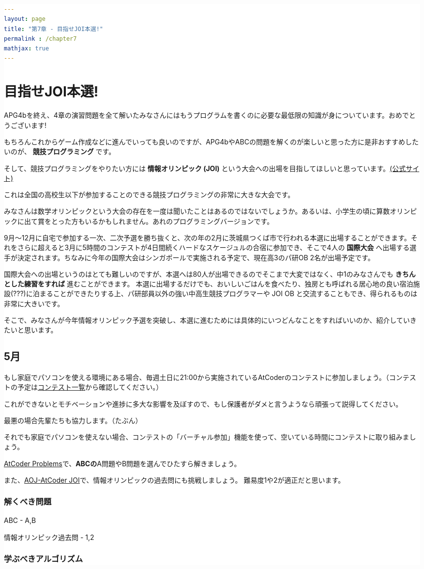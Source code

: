```yaml
---
layout: page
title: "第7章 - 目指せJOI本選!"
permalink : /chapter7
mathjax: true
---
```


# 目指せJOI本選!

APG4bを終え、4章の演習問題を全て解いたみなさんにはもうプログラムを書くのに必要な最低限の知識が身についています。おめでとうございます!

もちろんこれからゲーム作成などに進んでいっても良いのですが、APG4bやABCの問題を解くのが楽しいと思った方に是非おすすめしたいのが、 **競技プログラミング** です。

そして、競技プログラミングをやりたい方には **情報オリンピック (JOI)** という大会への出場を目指してほしいと思っています。[(公式サイト)](https://www.ioi-jp.org/)

これは全国の高校生以下が参加することのできる競技プログラミングの非常に大きな大会です。

みなさんは数学オリンピックという大会の存在を一度は聞いたことはあるのではないでしょうか。あるいは、小学生の頃に算数オリンピックに出て賞をとった方もいるかもしれません。あれのプログラミングバージョンです。

9月〜12月に自宅で参加する一次、二次予選を勝ち抜くと、次の年の2月に茨城県つくば市で行われる本選に出場することができます。それをさらに超えると3月に5時間のコンテストが4日間続くハードなスケージュルの合宿に参加でき、そこで4人の **国際大会** へ出場する選手が決定されます。ちなみに今年の国際大会はシンガポールで実施される予定で、現在高3のパ研OB 2名が出場予定です。

国際大会への出場というのはとても難しいのですが、本選へは80人が出場できるのでそこまで大変ではなく、中1のみなさんでも **きちんとした練習をすれば** 進むことができます。 本選に出場するだけでも、おいしいごはんを食べたり、独房とも呼ばれる居心地の良い宿泊施設(???)に泊まることができたりする上、パ研部員以外の強い中高生競技プログラマーや JOI OB と交流することもでき、得られるものは非常に大きいです。

そこで、みなさんが今年情報オリンピック予選を突破し、本選に進むためには具体的にいつどんなことをすればいいのか、紹介していきたいと思います。

## 5月

もし家庭でパソコンを使える環境にある場合、毎週土日に21:00から実施されているAtCoderのコンテストに参加しましょう。（コンテストの予定は[コンテスト一覧](https://atcoder.jp/contests/)から確認してください。）

これができないとモチベーションや進捗に多大な影響を及ぼすので、もし保護者がダメと言うようなら頑張って説得してください。

最悪の場合先輩たちも協力します。（たぶん）

それでも家庭でパソコンを使えない場合、コンテストの「バーチャル参加」機能を使って、空いている時間にコンテストに取り組みましょう。

[AtCoder Problems](https://kenkoooo.com/atcoder#/table/)で、**ABCの**A問題やB問題を選んでひたすら解きましょう。

また、[AOJ-AtCoder JOI](https://joi.goodbaton.com/)で、情報オリンピックの過去問にも挑戦しましょう。
難易度1や2が適正だと思います。

### 解くべき問題

ABC - A,B

情報オリンピック過去問 - 1,2

### 学ぶべきアルゴリズム
